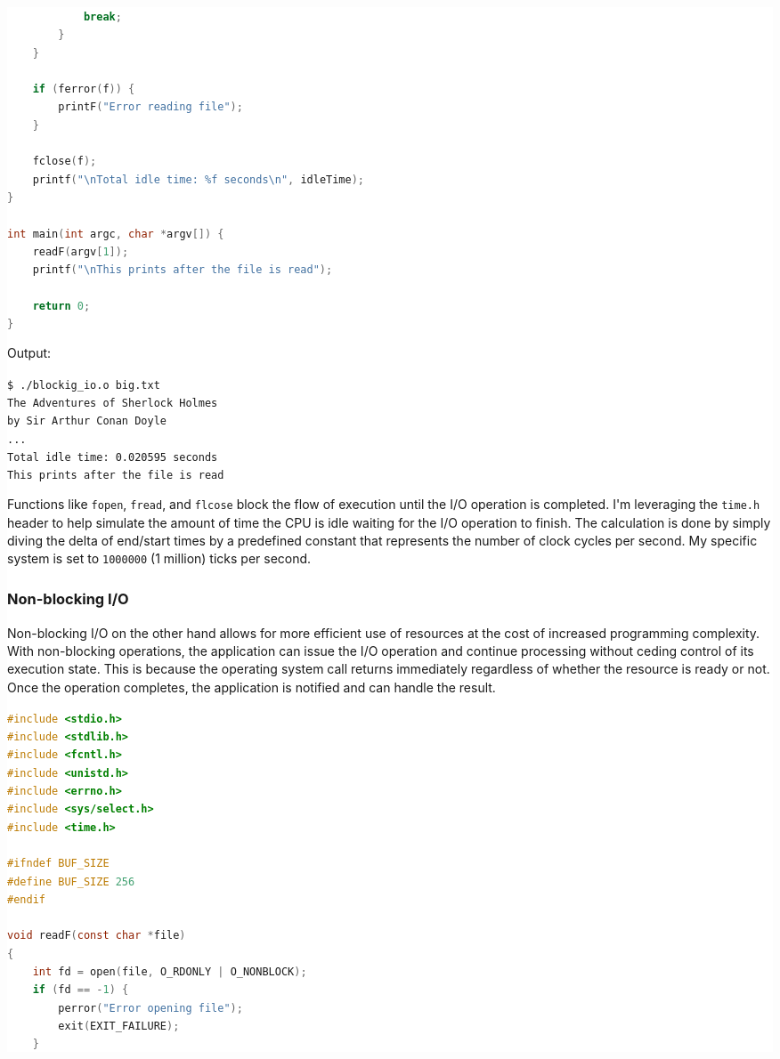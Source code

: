 ```c
            break;
        }
    }

    if (ferror(f)) {
        printF("Error reading file");
    }

    fclose(f);
    printf("\nTotal idle time: %f seconds\n", idleTime);
}

int main(int argc, char *argv[]) {
    readF(argv[1]);
    printf("\nThis prints after the file is read");

    return 0;
}
```

Output:

```bash
$ ./blockig_io.o big.txt
The Adventures of Sherlock Holmes
by Sir Arthur Conan Doyle
...
Total idle time: 0.020595 seconds
This prints after the file is read
```

Functions like `fopen`, `fread`, and `flcose` block the flow of execution until the I/O operation is completed.
I'm leveraging the `time.h` header to help simulate the amount of time the CPU is idle waiting for the I/O operation to finish. The calculation is done by simply diving the delta of end/start times by a predefined constant that represents the number of clock cycles per second. My specific system is set to `1000000` (1 million) ticks per second.

### Non-blocking I/O

Non-blocking I/O on the other hand allows for more efficient use of resources at the cost of increased programming complexity. With non-blocking operations, the application can issue the I/O operation and continue processing without ceding control of its execution state. This is because the operating system call returns immediately regardless of whether the resource is ready or not. Once the operation completes, the application is notified and can handle the result.

```c
#include <stdio.h>
#include <stdlib.h>
#include <fcntl.h>
#include <unistd.h>
#include <errno.h>
#include <sys/select.h>
#include <time.h>

#ifndef BUF_SIZE
#define BUF_SIZE 256
#endif

void readF(const char *file)
{
    int fd = open(file, O_RDONLY | O_NONBLOCK);
    if (fd == -1) {
        perror("Error opening file");
        exit(EXIT_FAILURE);
    }
```